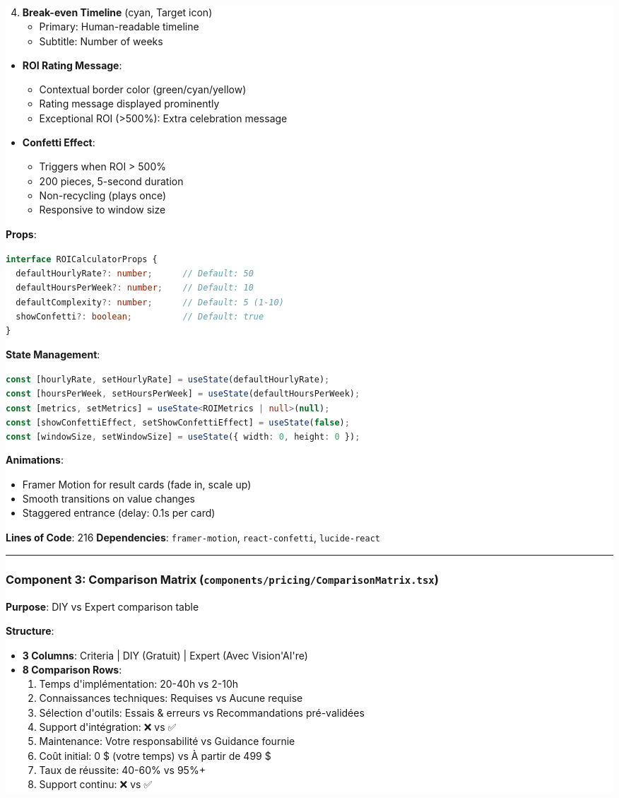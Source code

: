  4. **Break-even Timeline** (cyan, Target icon)
     - Primary: Human-readable timeline
     - Subtitle: Number of weeks

- **ROI Rating Message**:
  - Contextual border color (green/cyan/yellow)
  - Rating message displayed prominently
  - Exceptional ROI (>500%): Extra celebration message

- **Confetti Effect**:
  - Triggers when ROI > 500%
  - 200 pieces, 5-second duration
  - Non-recycling (plays once)
  - Responsive to window size

**Props**:
```typescript
interface ROICalculatorProps {
  defaultHourlyRate?: number;      // Default: 50
  defaultHoursPerWeek?: number;    // Default: 10
  defaultComplexity?: number;      // Default: 5 (1-10)
  showConfetti?: boolean;          // Default: true
}
```

**State Management**:
```typescript
const [hourlyRate, setHourlyRate] = useState(defaultHourlyRate);
const [hoursPerWeek, setHoursPerWeek] = useState(defaultHoursPerWeek);
const [metrics, setMetrics] = useState<ROIMetrics | null>(null);
const [showConfettiEffect, setShowConfettiEffect] = useState(false);
const [windowSize, setWindowSize] = useState({ width: 0, height: 0 });
```

**Animations**:
- Framer Motion for result cards (fade in, scale up)
- Smooth transitions on value changes
- Staggered entrance (delay: 0.1s per card)

**Lines of Code**: 216
**Dependencies**: `framer-motion`, `react-confetti`, `lucide-react`

---

### Component 3: Comparison Matrix (`components/pricing/ComparisonMatrix.tsx`)

**Purpose**: DIY vs Expert comparison table

**Structure**:
- **3 Columns**: Criteria | DIY (Gratuit) | Expert (Avec Vision'AI're)
- **8 Comparison Rows**:
  1. Temps d'implémentation: 20-40h vs 2-10h
  2. Connaissances techniques: Requises vs Aucune requise
  3. Sélection d'outils: Essais & erreurs vs Recommandations pré-validées
  4. Support d'intégration: ❌ vs ✅
  5. Maintenance: Votre responsabilité vs Guidance fournie
  6. Coût initial: 0 $ (votre temps) vs À partir de 499 $
  7. Taux de réussite: 40-60% vs 95%+
  8. Support continu: ❌ vs ✅
